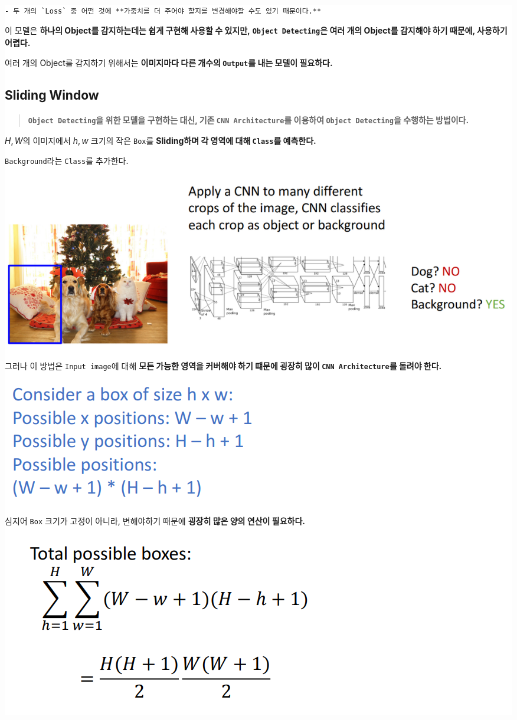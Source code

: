     - 두 개의 `Loss` 중 어떤 것에 **가중치를 더 주어야 할지를 변경해야할 수도 있기 때문이다.**

이 모델은 **하나의 Object를 감지하는데는 쉽게 구현해 사용할 수 있지만,** **`Object Detecting`은 여러 개의 Object를 감지해야 하기 때문에, 사용하기 어렵다.**

여러 개의 Object를 감지하기 위해서는 **이미지마다 다른 개수의 `Output`를 내는 모델이 필요하다.**

## Sliding Window

> **`Object Detecting`을 위한 모델을 구현하는 대신, 기존 `CNN Architecture`를 이용하여 `Object Detecting`을 수행하는 방법이다.**

$H, W$의 이미지에서 $h, w$ 크기의 작은 `Box`를 **Sliding하며 각 영역에 대해 `Class`를 예측한다.**

`Background`라는 `Class`를 추가한다.

![alt text](image-566.png)

그러나 이 방법은 `Input image`에 대해 **모든 가능한 영역을 커버해야 하기 떄문에 굉장히 많이 `CNN Architecture`를 돌려야 한다.**

![alt text](image-567.png)

심지어 `Box` 크기가 고정이 아니라, 변해야하기 때문에 **굉장히 많은 양의 연산이 필요하다.**

![alt text](image-568.png)
